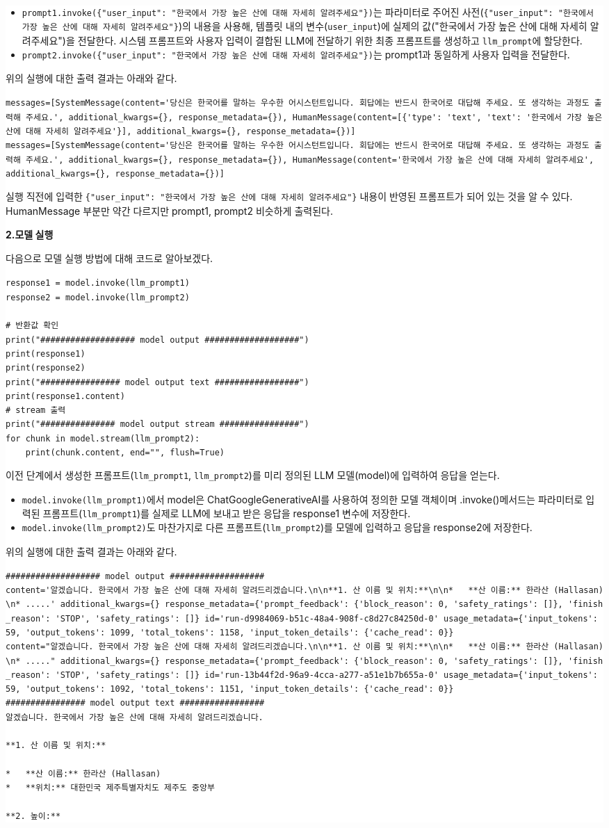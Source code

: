 - ```prompt1.invoke({"user_input": "한국에서 가장 높은 산에 대해 자세히 알려주세요"})```는 파라미터로 주어진 사전(```{"user_input": "한국에서 가장 높은 산에 대해 자세히 알려주세요"}```)의 내용을 사용해, 템플릿 내의 변수(```user_input```)에 실제의 값("한국에서 가장 높은 산에 대해 자세히 알려주세요")을 전달한다. 시스템 프롬프트와 사용자 입력이 결합된 LLM에 전달하기 위한 최종 프롬프트를 생성하고 ```llm_prompt```에 할당한다.
- ```prompt2.invoke({"user_input": "한국에서 가장 높은 산에 대해 자세히 알려주세요"})```는 prompt1과 동일하게 사용자 입력을 전달한다.

위의 실행에 대한 출력 결과는 아래와 같다.

```
messages=[SystemMessage(content='당신은 한국어를 말하는 우수한 어시스턴트입니다. 회답에는 반드시 한국어로 대답해 주세요. 또 생각하는 과정도 출력해 주세요.', additional_kwargs={}, response_metadata={}), HumanMessage(content=[{'type': 'text', 'text': '한국에서 가장 높은 산에 대해 자세히 알려주세요'}], additional_kwargs={}, response_metadata={})]
messages=[SystemMessage(content='당신은 한국어를 말하는 우수한 어시스턴트입니다. 회답에는 반드시 한국어로 대답해 주세요. 또 생각하는 과정도 출력해 주세요.', additional_kwargs={}, response_metadata={}), HumanMessage(content='한국에서 가장 높은 산에 대해 자세히 알려주세요', additional_kwargs={}, response_metadata={})]
```

실행 직전에 입력한 ```{"user_input": "한국에서 가장 높은 산에 대해 자세히 알려주세요"}``` 내용이 반영된 프롬프트가 되어 있는 것을 알 수 있다. HumanMessage 부분만 약간 다르지만 prompt1, prompt2 비슷하게 출력된다.

**2.모델 실행**

다음으로 모델 실행 방법에 대해 코드로 알아보겠다.

```
response1 = model.invoke(llm_prompt1)
response2 = model.invoke(llm_prompt2)

# 반환값 확인
print("################### model output ###################")
print(response1)
print(response2)
print("################ model output text #################")
print(response1.content)
# stream 출력
print("############### model output stream ################")
for chunk in model.stream(llm_prompt2):
    print(chunk.content, end="", flush=True)
```

이전 단계에서 생성한 프롬프트(```llm_prompt1```, ```llm_prompt2```)를 미리 정의된 LLM 모델(model)에 입력하여 응답을 얻는다. 

- ```model.invoke(llm_prompt1)```에서 model은 ChatGoogleGenerativeAI를 사용하여 정의한 모델 객체이며 .invoke()메서드는 파라미터로 입력된 프롬프트(```llm_prompt1```)를 실제로 LLM에 보내고 받은 응답을 response1 변수에 저장한다.
- ```model.invoke(llm_prompt2)```도 마찬가지로 다른 프롬프트(```llm_prompt2```)를 모델에 입력하고 응답을 response2에 저장한다.

위의 실행에 대한 출력 결과는 아래와 같다.

```
################### model output ###################
content='알겠습니다. 한국에서 가장 높은 산에 대해 자세히 알려드리겠습니다.\n\n**1. 산 이름 및 위치:**\n\n*   **산 이름:** 한라산 (Hallasan)\n* .....' additional_kwargs={} response_metadata={'prompt_feedback': {'block_reason': 0, 'safety_ratings': []}, 'finish_reason': 'STOP', 'safety_ratings': []} id='run-d9984069-b51c-48a4-908f-c8d27c84250d-0' usage_metadata={'input_tokens': 59, 'output_tokens': 1099, 'total_tokens': 1158, 'input_token_details': {'cache_read': 0}}
content="알겠습니다. 한국에서 가장 높은 산에 대해 자세히 알려드리겠습니다.\n\n**1. 산 이름 및 위치:**\n\n*   **산 이름:** 한라산 (Hallasan)\n* ....." additional_kwargs={} response_metadata={'prompt_feedback': {'block_reason': 0, 'safety_ratings': []}, 'finish_reason': 'STOP', 'safety_ratings': []} id='run-13b44f2d-96a9-4cca-a277-a51e1b7b655a-0' usage_metadata={'input_tokens': 59, 'output_tokens': 1092, 'total_tokens': 1151, 'input_token_details': {'cache_read': 0}}
################ model output text #################
알겠습니다. 한국에서 가장 높은 산에 대해 자세히 알려드리겠습니다.

**1. 산 이름 및 위치:**

*   **산 이름:** 한라산 (Hallasan)
*   **위치:** 대한민국 제주특별자치도 제주도 중앙부

**2. 높이:**

```
